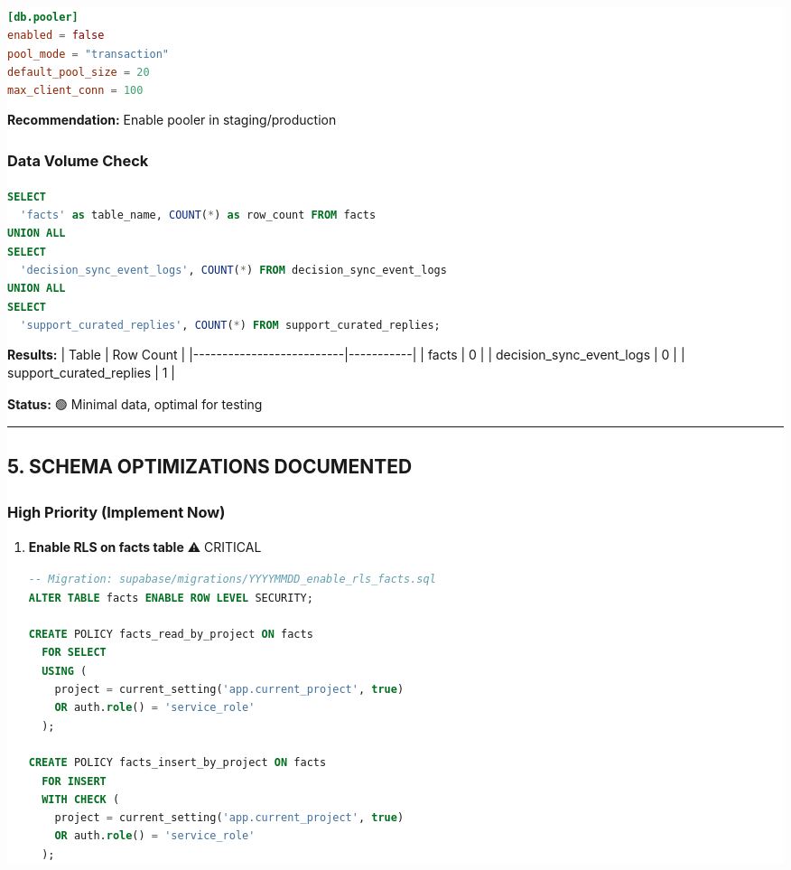 ```toml
[db.pooler]
enabled = false
pool_mode = "transaction"
default_pool_size = 20
max_client_conn = 100
```

**Recommendation:** Enable pooler in staging/production

### Data Volume Check

```sql
SELECT
  'facts' as table_name, COUNT(*) as row_count FROM facts
UNION ALL
SELECT
  'decision_sync_event_logs', COUNT(*) FROM decision_sync_event_logs
UNION ALL
SELECT
  'support_curated_replies', COUNT(*) FROM support_curated_replies;
```

**Results:**
| Table | Row Count |
|--------------------------|-----------|
| facts | 0 |
| decision_sync_event_logs | 0 |
| support_curated_replies | 1 |

**Status:** 🟢 Minimal data, optimal for testing

---

## 5. SCHEMA OPTIMIZATIONS DOCUMENTED

### High Priority (Implement Now)

1. **Enable RLS on facts table** ⚠️ CRITICAL

   ```sql
   -- Migration: supabase/migrations/YYYYMMDD_enable_rls_facts.sql
   ALTER TABLE facts ENABLE ROW LEVEL SECURITY;

   CREATE POLICY facts_read_by_project ON facts
     FOR SELECT
     USING (
       project = current_setting('app.current_project', true)
       OR auth.role() = 'service_role'
     );

   CREATE POLICY facts_insert_by_project ON facts
     FOR INSERT
     WITH CHECK (
       project = current_setting('app.current_project', true)
       OR auth.role() = 'service_role'
     );
   ```
